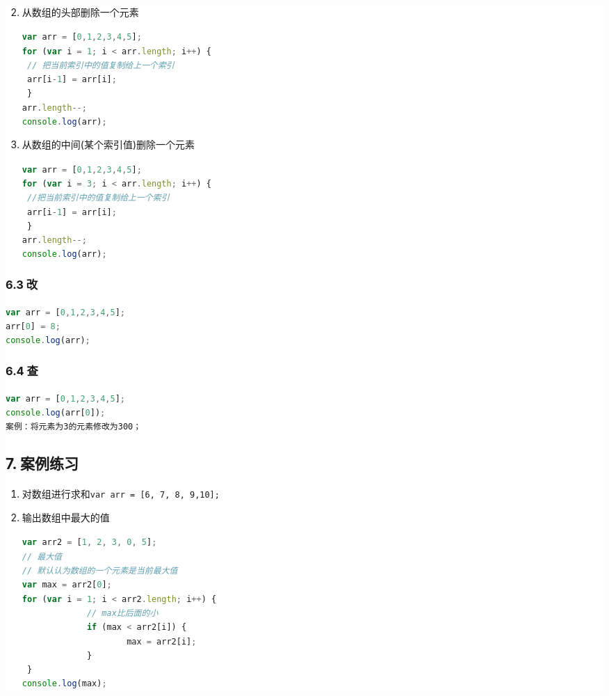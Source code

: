 2. 从数组的头部删除一个元素

   ```js
   var arr = [0,1,2,3,4,5];
   for (var i = 1; i < arr.length; i++) {
   	// 把当前索引中的值复制给上一个索引
   	arr[i-1] = arr[i];
   	}
   arr.length--;
   console.log(arr);
   ```

3. 从数组的中间(某个索引值)删除一个元素

   ```js
   var arr = [0,1,2,3,4,5];
   for (var i = 3; i < arr.length; i++) {
   	//把当前索引中的值复制给上一个索引
   	arr[i-1] = arr[i];
   	}
   arr.length--;
   console.log(arr);
   ```


### 6.3 改

```js
var arr = [0,1,2,3,4,5];
arr[0] = 8;
console.log(arr);
```

### 6.4 查

```js
var arr = [0,1,2,3,4,5];
console.log(arr[0]);
案例：将元素为3的元素修改为300；
```

## 7. 案例练习

1. 对数组进行求和`var arr = [6, 7, 8, 9,10];`

2. 输出数组中最大的值

   ```js
   var arr2 = [1, 2, 3, 0, 5];
   // 最大值
   // 默认认为数组的一个元素是当前最大值
   var max = arr2[0];
   for (var i = 1; i < arr2.length; i++) {
   				// max比后面的小
   				if (max < arr2[i]) {
   						max = arr2[i];
   				}
   	}
   console.log(max);
   ```

